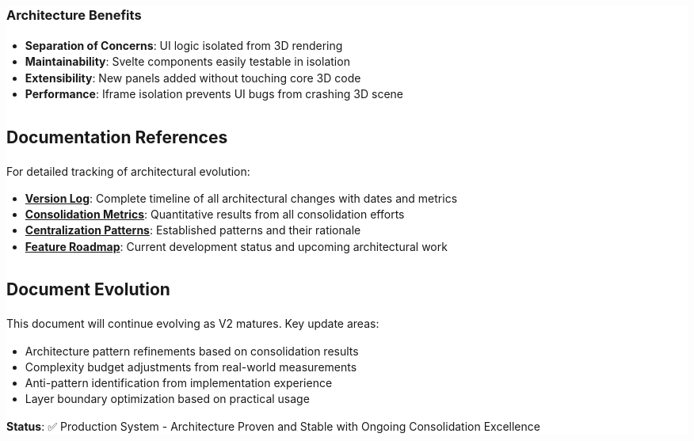 ### Architecture Benefits
- **Separation of Concerns**: UI logic isolated from 3D rendering
- **Maintainability**: Svelte components easily testable in isolation
- **Extensibility**: New panels added without touching core 3D code
- **Performance**: Iframe isolation prevents UI bugs from crashing 3D scene

## Documentation References

For detailed tracking of architectural evolution:
- **[Version Log](version-log.md)**: Complete timeline of all architectural changes with dates and metrics
- **[Consolidation Metrics](../development/consolidation-metrics.md)**: Quantitative results from all consolidation efforts
- **[Centralization Patterns](../development/centralization-patterns.md)**: Established patterns and their rationale
- **[Feature Roadmap](feature-roadmap.md)**: Current development status and upcoming architectural work

## Document Evolution

This document will continue evolving as V2 matures. Key update areas:
- Architecture pattern refinements based on consolidation results
- Complexity budget adjustments from real-world measurements
- Anti-pattern identification from implementation experience
- Layer boundary optimization based on practical usage

**Status**: ✅ Production System - Architecture Proven and Stable with Ongoing Consolidation Excellence